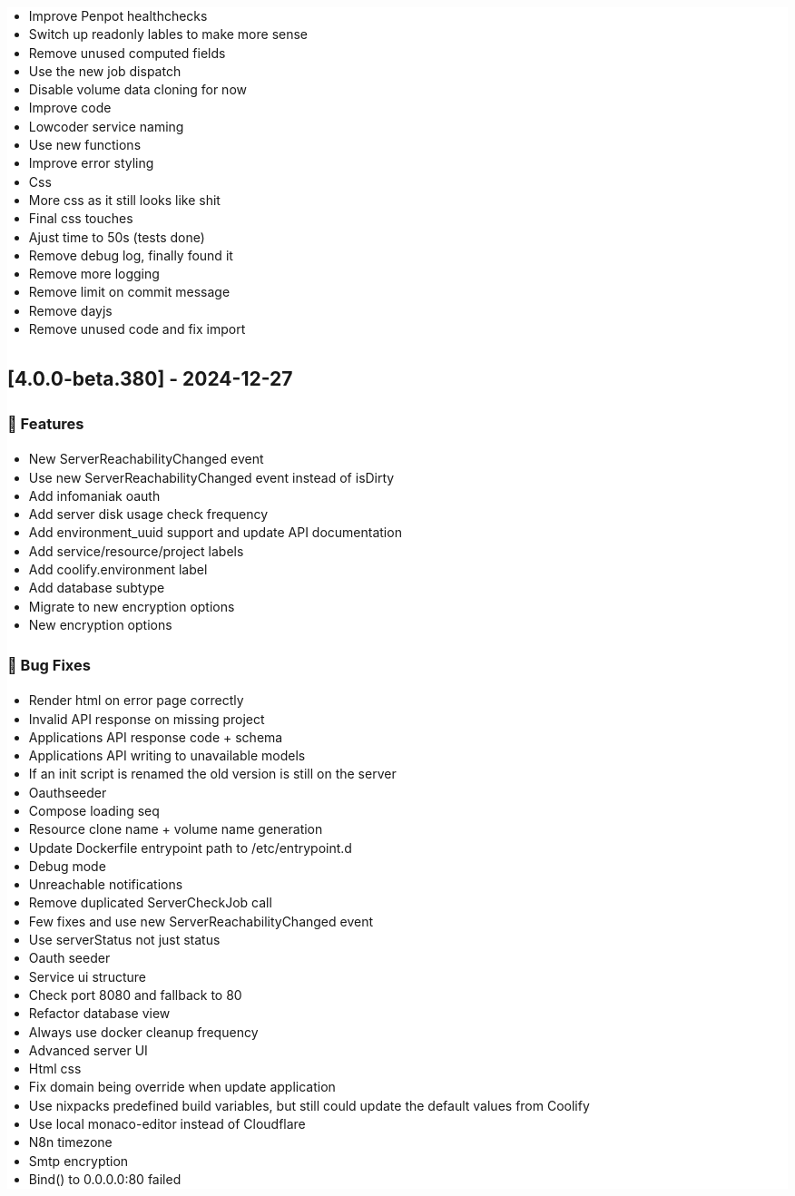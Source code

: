 - Improve Penpot healthchecks
- Switch up readonly lables to make more sense
- Remove unused computed fields
- Use the new job dispatch
- Disable volume data cloning for now
- Improve code
- Lowcoder service naming
- Use new functions
- Improve error styling
- Css
- More css as it still looks like shit
- Final css touches
- Ajust time to 50s (tests done)
- Remove debug log, finally found it
- Remove more logging
- Remove limit on commit message
- Remove dayjs
- Remove unused code and fix import

## [4.0.0-beta.380] - 2024-12-27

### 🚀 Features

- New ServerReachabilityChanged event
- Use new ServerReachabilityChanged event instead of isDirty
- Add infomaniak oauth
- Add server disk usage check frequency
- Add environment_uuid support and update API documentation
- Add service/resource/project labels
- Add coolify.environment label
- Add database subtype
- Migrate to new encryption options
- New encryption options

### 🐛 Bug Fixes

- Render html on error page correctly
- Invalid API response on missing project
- Applications API response code + schema
- Applications API writing to unavailable models
- If an init script is renamed the old version is still on the server
- Oauthseeder
- Compose loading seq
- Resource clone name + volume name generation
- Update Dockerfile entrypoint path to /etc/entrypoint.d
- Debug mode
- Unreachable notifications
- Remove duplicated ServerCheckJob call
- Few fixes and use new ServerReachabilityChanged event
- Use serverStatus not just status
- Oauth seeder
- Service ui structure
- Check port 8080 and fallback to 80
- Refactor database view
- Always use docker cleanup frequency
- Advanced server UI
- Html css
- Fix domain being override when update application
- Use nixpacks predefined build variables, but still could update the default values from Coolify
- Use local monaco-editor instead of Cloudflare
- N8n timezone
- Smtp encryption
- Bind() to 0.0.0.0:80 failed